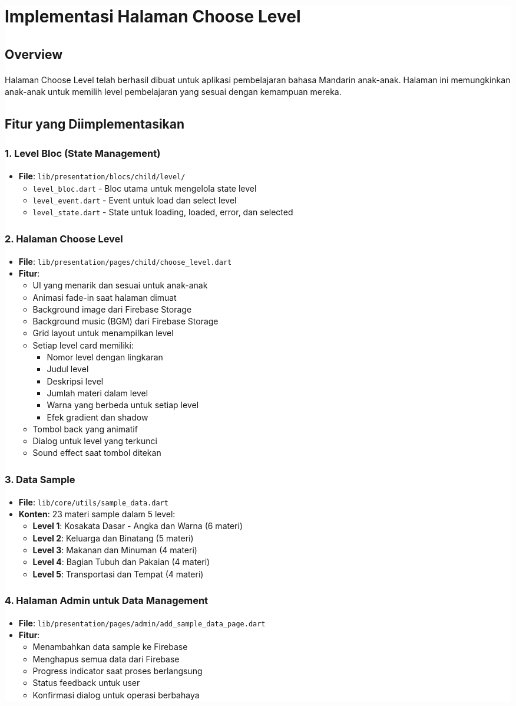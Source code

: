 # Implementasi Halaman Choose Level

## Overview
Halaman Choose Level telah berhasil dibuat untuk aplikasi pembelajaran bahasa Mandarin anak-anak. Halaman ini memungkinkan anak-anak untuk memilih level pembelajaran yang sesuai dengan kemampuan mereka.

## Fitur yang Diimplementasikan

### 1. Level Bloc (State Management)
- **File**: `lib/presentation/blocs/child/level/`
  - `level_bloc.dart` - Bloc utama untuk mengelola state level
  - `level_event.dart` - Event untuk load dan select level
  - `level_state.dart` - State untuk loading, loaded, error, dan selected

### 2. Halaman Choose Level
- **File**: `lib/presentation/pages/child/choose_level.dart`
- **Fitur**:
  - UI yang menarik dan sesuai untuk anak-anak
  - Animasi fade-in saat halaman dimuat
  - Background image dari Firebase Storage
  - Background music (BGM) dari Firebase Storage
  - Grid layout untuk menampilkan level
  - Setiap level card memiliki:
    - Nomor level dengan lingkaran
    - Judul level
    - Deskripsi level
    - Jumlah materi dalam level
    - Warna yang berbeda untuk setiap level
    - Efek gradient dan shadow
  - Tombol back yang animatif
  - Dialog untuk level yang terkunci
  - Sound effect saat tombol ditekan

### 3. Data Sample
- **File**: `lib/core/utils/sample_data.dart`
- **Konten**: 23 materi sample dalam 5 level:
  - **Level 1**: Kosakata Dasar - Angka dan Warna (6 materi)
  - **Level 2**: Keluarga dan Binatang (5 materi)
  - **Level 3**: Makanan dan Minuman (4 materi)
  - **Level 4**: Bagian Tubuh dan Pakaian (4 materi)
  - **Level 5**: Transportasi dan Tempat (4 materi)

### 4. Halaman Admin untuk Data Management
- **File**: `lib/presentation/pages/admin/add_sample_data_page.dart`
- **Fitur**:
  - Menambahkan data sample ke Firebase
  - Menghapus semua data dari Firebase
  - Progress indicator saat proses berlangsung
  - Status feedback untuk user
  - Konfirmasi dialog untuk operasi berbahaya
